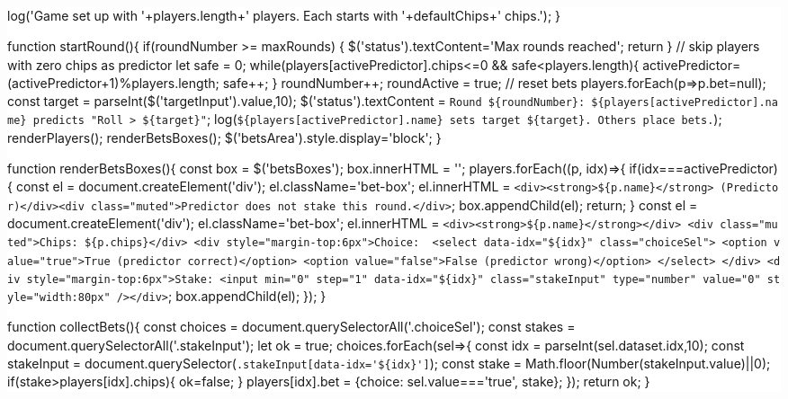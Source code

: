   log('Game set up with '+players.length+' players. Each starts with '+defaultChips+' chips.');
}

function startRound(){
  if(roundNumber >= maxRounds) { $('status').textContent='Max rounds reached'; return }
  // skip players with zero chips as predictor
  let safe = 0;
  while(players[activePredictor].chips<=0 && safe<players.length){ activePredictor=(activePredictor+1)%players.length; safe++; }
  roundNumber++;
  roundActive = true;
  // reset bets
  players.forEach(p=>p.bet=null);
  const target = parseInt($('targetInput').value,10);
  $('status').textContent = `Round ${roundNumber}: ${players[activePredictor].name} predicts "Roll > ${target}"`;
  log(`${players[activePredictor].name} sets target ${target}. Others place bets.`);
  renderPlayers();
  renderBetsBoxes();
  $('betsArea').style.display='block';
}

function renderBetsBoxes(){
  const box = $('betsBoxes');
  box.innerHTML = '';
  players.forEach((p, idx)=>{
    if(idx===activePredictor){
      const el = document.createElement('div'); el.className='bet-box'; el.innerHTML = `<div><strong>${p.name}</strong> (Predictor)</div><div class="muted">Predictor does not stake this round.</div>`;
      box.appendChild(el);
      return;
    }
    const el = document.createElement('div'); el.className='bet-box';
    el.innerHTML = `<div><strong>${p.name}</strong></div>
      <div class="muted">Chips: ${p.chips}</div>
      <div style="margin-top:6px">Choice: 
        <select data-idx="${idx}" class="choiceSel">
          <option value="true">True (predictor correct)</option>
          <option value="false">False (predictor wrong)</option>
        </select>
      </div>
      <div style="margin-top:6px">Stake: <input min="0" step="1" data-idx="${idx}" class="stakeInput" type="number" value="0" style="width:80px" /></div>`;
    box.appendChild(el);
  });
}

function collectBets(){
  const choices = document.querySelectorAll('.choiceSel');
  const stakes = document.querySelectorAll('.stakeInput');
  let ok = true;
  choices.forEach(sel=>{
    const idx = parseInt(sel.dataset.idx,10);
    const stakeInput = document.querySelector(`.stakeInput[data-idx='${idx}']`);
    const stake = Math.floor(Number(stakeInput.value)||0);
    if(stake>players[idx].chips){ ok=false; }
    players[idx].bet = {choice: sel.value==='true', stake};
  });
  return ok;
}
